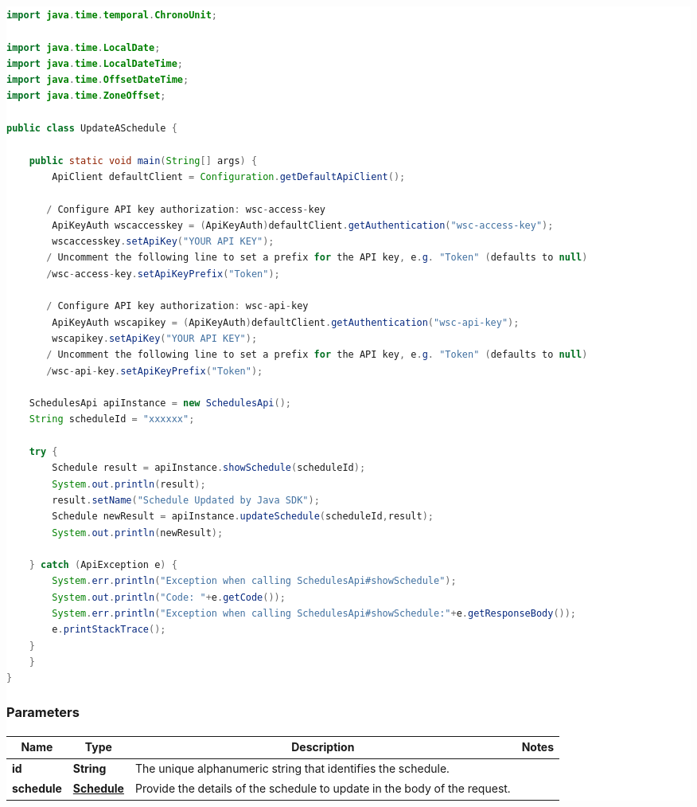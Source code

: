 ```java
import java.time.temporal.ChronoUnit;

import java.time.LocalDate;
import java.time.LocalDateTime;
import java.time.OffsetDateTime;
import java.time.ZoneOffset;

public class UpdateASchedule {

    public static void main(String[] args) {
        ApiClient defaultClient = Configuration.getDefaultApiClient();

       / Configure API key authorization: wsc-access-key
        ApiKeyAuth wscaccesskey = (ApiKeyAuth)defaultClient.getAuthentication("wsc-access-key");
        wscaccesskey.setApiKey("YOUR API KEY");
       / Uncomment the following line to set a prefix for the API key, e.g. "Token" (defaults to null)
       /wsc-access-key.setApiKeyPrefix("Token");

       / Configure API key authorization: wsc-api-key
        ApiKeyAuth wscapikey = (ApiKeyAuth)defaultClient.getAuthentication("wsc-api-key");
        wscapikey.setApiKey("YOUR API KEY");
       / Uncomment the following line to set a prefix for the API key, e.g. "Token" (defaults to null)
       /wsc-api-key.setApiKeyPrefix("Token");

	SchedulesApi apiInstance = new SchedulesApi();
	String scheduleId = "xxxxxx";

	try {
		Schedule result = apiInstance.showSchedule(scheduleId);
		System.out.println(result);
		result.setName("Schedule Updated by Java SDK");
		Schedule newResult = apiInstance.updateSchedule(scheduleId,result);
		System.out.println(newResult);

	} catch (ApiException e) {
		System.err.println("Exception when calling SchedulesApi#showSchedule");
		System.out.println("Code: "+e.getCode());
		System.err.println("Exception when calling SchedulesApi#showSchedule:"+e.getResponseBody());
	    e.printStackTrace();
	}
    }
}
```

### Parameters

Name | Type | Description  | Notes
------------- | ------------- | ------------- | -------------
 **id** | **String**| The unique alphanumeric string that identifies the schedule. |
 **schedule** | [**Schedule**](Schedule.md)| Provide the details of the schedule to update in the body of the request. |
